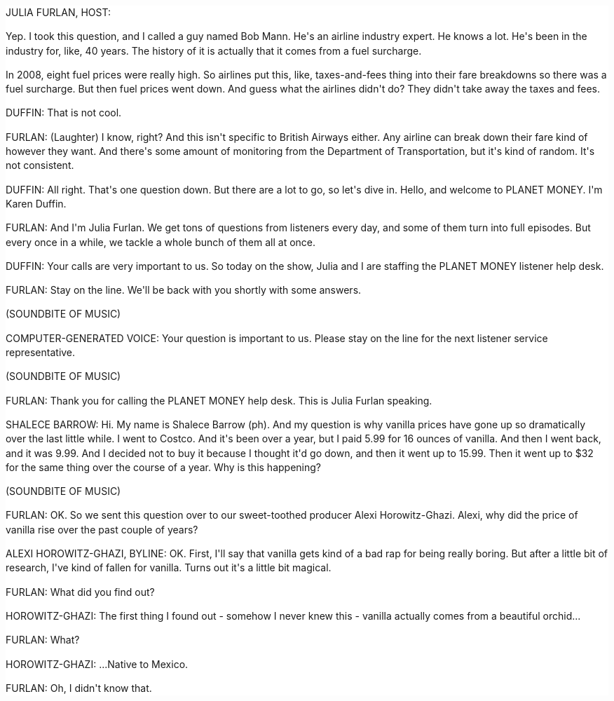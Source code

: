 JULIA FURLAN, HOST:

Yep. I took this question, and I called a guy named Bob Mann. He's an airline industry expert. He knows a lot. He's been in the industry for, like, 40 years. The history of it is actually that it comes from a fuel surcharge.

In 2008, eight fuel prices were really high. So airlines put this, like, taxes-and-fees thing into their fare breakdowns so there was a fuel surcharge. But then fuel prices went down. And guess what the airlines didn't do? They didn't take away the taxes and fees.

DUFFIN: That is not cool.

FURLAN: (Laughter) I know, right? And this isn't specific to British Airways either. Any airline can break down their fare kind of however they want. And there's some amount of monitoring from the Department of Transportation, but it's kind of random. It's not consistent.

DUFFIN: All right. That's one question down. But there are a lot to go, so let's dive in. Hello, and welcome to PLANET MONEY. I'm Karen Duffin.

FURLAN: And I'm Julia Furlan. We get tons of questions from listeners every day, and some of them turn into full episodes. But every once in a while, we tackle a whole bunch of them all at once.

DUFFIN: Your calls are very important to us. So today on the show, Julia and I are staffing the PLANET MONEY listener help desk.

FURLAN: Stay on the line. We'll be back with you shortly with some answers.

(SOUNDBITE OF MUSIC)

COMPUTER-GENERATED VOICE: Your question is important to us. Please stay on the line for the next listener service representative.

(SOUNDBITE OF MUSIC)

FURLAN: Thank you for calling the PLANET MONEY help desk. This is Julia Furlan speaking.

SHALECE BARROW: Hi. My name is Shalece Barrow (ph). And my question is why vanilla prices have gone up so dramatically over the last little while. I went to Costco. And it's been over a year, but I paid 5.99 for 16 ounces of vanilla. And then I went back, and it was 9.99. And I decided not to buy it because I thought it'd go down, and then it went up to 15.99. Then it went up to $32 for the same thing over the course of a year. Why is this happening?

(SOUNDBITE OF MUSIC)

FURLAN: OK. So we sent this question over to our sweet-toothed producer Alexi Horowitz-Ghazi. Alexi, why did the price of vanilla rise over the past couple of years?

ALEXI HOROWITZ-GHAZI, BYLINE: OK. First, I'll say that vanilla gets kind of a bad rap for being really boring. But after a little bit of research, I've kind of fallen for vanilla. Turns out it's a little bit magical.

FURLAN: What did you find out?

HOROWITZ-GHAZI: The first thing I found out - somehow I never knew this - vanilla actually comes from a beautiful orchid...

FURLAN: What?

HOROWITZ-GHAZI: ...Native to Mexico.

FURLAN: Oh, I didn't know that.
